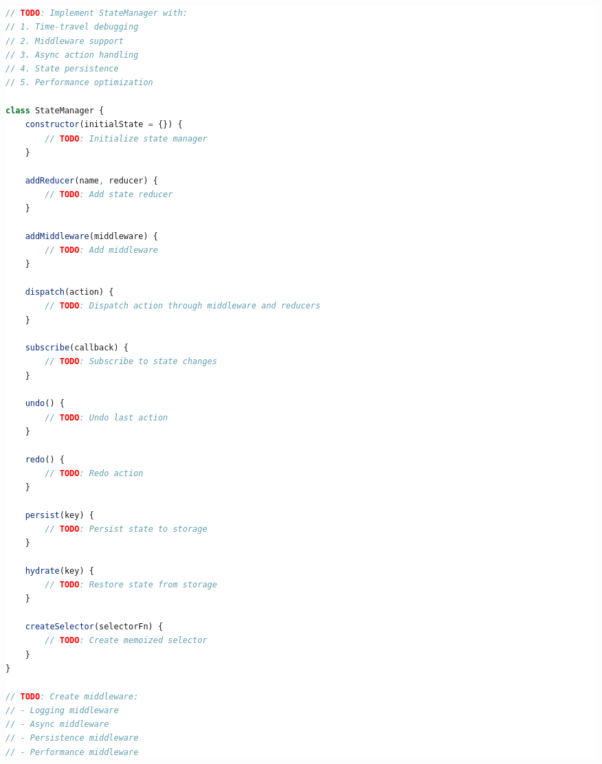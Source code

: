 ```javascript
// TODO: Implement StateManager with:
// 1. Time-travel debugging
// 2. Middleware support
// 3. Async action handling
// 4. State persistence
// 5. Performance optimization

class StateManager {
    constructor(initialState = {}) {
        // TODO: Initialize state manager
    }
    
    addReducer(name, reducer) {
        // TODO: Add state reducer
    }
    
    addMiddleware(middleware) {
        // TODO: Add middleware
    }
    
    dispatch(action) {
        // TODO: Dispatch action through middleware and reducers
    }
    
    subscribe(callback) {
        // TODO: Subscribe to state changes
    }
    
    undo() {
        // TODO: Undo last action
    }
    
    redo() {
        // TODO: Redo action
    }
    
    persist(key) {
        // TODO: Persist state to storage
    }
    
    hydrate(key) {
        // TODO: Restore state from storage
    }
    
    createSelector(selectorFn) {
        // TODO: Create memoized selector
    }
}

// TODO: Create middleware:
// - Logging middleware
// - Async middleware
// - Persistence middleware
// - Performance middleware
```
